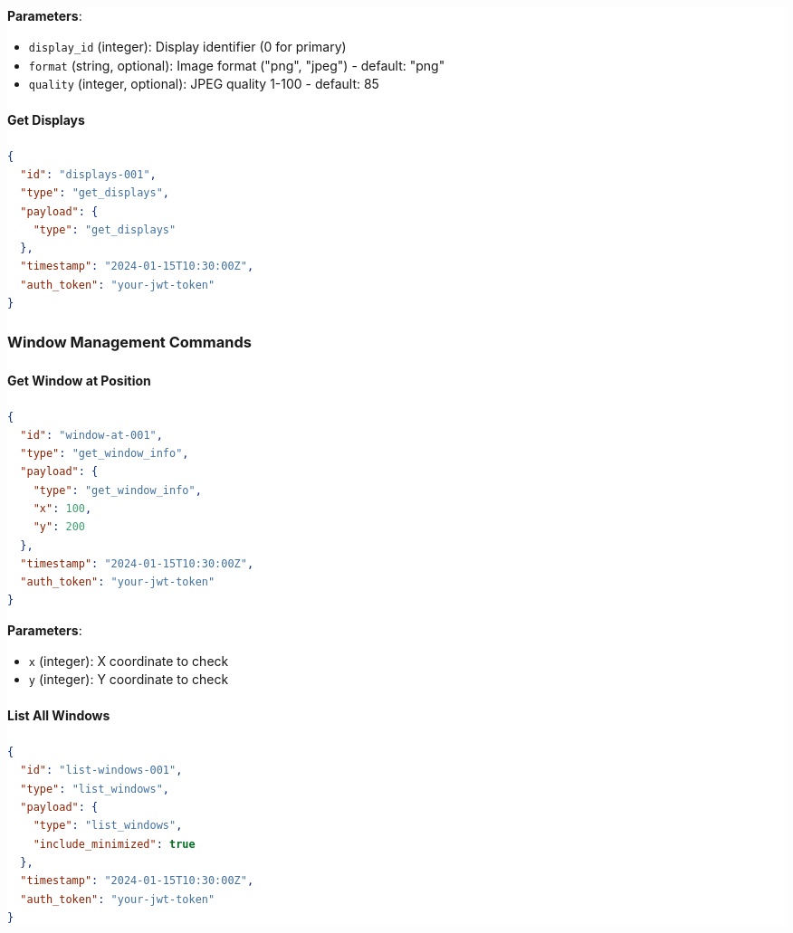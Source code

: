 **Parameters**:
- `display_id` (integer): Display identifier (0 for primary)
- `format` (string, optional): Image format ("png", "jpeg") - default: "png"
- `quality` (integer, optional): JPEG quality 1-100 - default: 85

#### Get Displays

```json
{
  "id": "displays-001",
  "type": "get_displays",
  "payload": {
    "type": "get_displays"
  },
  "timestamp": "2024-01-15T10:30:00Z",
  "auth_token": "your-jwt-token"
}
```

### Window Management Commands

#### Get Window at Position

```json
{
  "id": "window-at-001",
  "type": "get_window_info",
  "payload": {
    "type": "get_window_info",
    "x": 100,
    "y": 200
  },
  "timestamp": "2024-01-15T10:30:00Z",
  "auth_token": "your-jwt-token"
}
```

**Parameters**:
- `x` (integer): X coordinate to check
- `y` (integer): Y coordinate to check

#### List All Windows

```json
{
  "id": "list-windows-001",
  "type": "list_windows",
  "payload": {
    "type": "list_windows",
    "include_minimized": true
  },
  "timestamp": "2024-01-15T10:30:00Z",
  "auth_token": "your-jwt-token"
}
```
